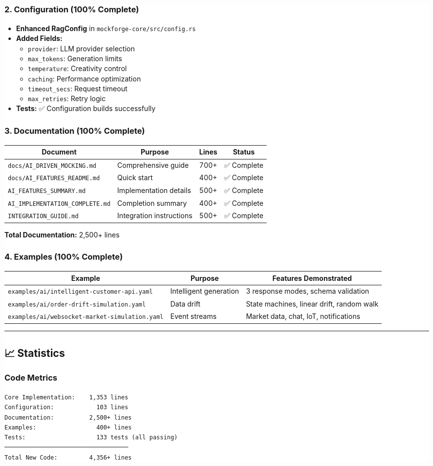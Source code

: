 ### 2. Configuration (100% Complete)

- **Enhanced RagConfig** in `mockforge-core/src/config.rs`
- **Added Fields:**
  - `provider`: LLM provider selection
  - `max_tokens`: Generation limits
  - `temperature`: Creativity control
  - `caching`: Performance optimization
  - `timeout_secs`: Request timeout
  - `max_retries`: Retry logic
- **Tests:** ✅ Configuration builds successfully

### 3. Documentation (100% Complete)

| Document | Purpose | Lines | Status |
|----------|---------|-------|--------|
| `docs/AI_DRIVEN_MOCKING.md` | Comprehensive guide | 700+ | ✅ Complete |
| `docs/AI_FEATURES_README.md` | Quick start | 400+ | ✅ Complete |
| `AI_FEATURES_SUMMARY.md` | Implementation details | 500+ | ✅ Complete |
| `AI_IMPLEMENTATION_COMPLETE.md` | Completion summary | 400+ | ✅ Complete |
| `INTEGRATION_GUIDE.md` | Integration instructions | 500+ | ✅ Complete |

**Total Documentation:** 2,500+ lines

### 4. Examples (100% Complete)

| Example | Purpose | Features Demonstrated |
|---------|---------|----------------------|
| `examples/ai/intelligent-customer-api.yaml` | Intelligent generation | 3 response modes, schema validation |
| `examples/ai/order-drift-simulation.yaml` | Data drift | State machines, linear drift, random walk |
| `examples/ai/websocket-market-simulation.yaml` | Event streams | Market data, chat, IoT, notifications |

---

## 📈 Statistics

### Code Metrics
```
Core Implementation:    1,353 lines
Configuration:            103 lines
Documentation:          2,500+ lines
Examples:                 400+ lines
Tests:                    133 tests (all passing)
───────────────────────────────────
Total New Code:         4,356+ lines
```
